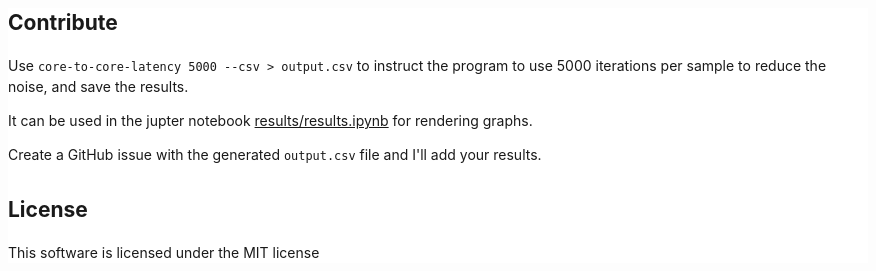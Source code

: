 
Contribute
-----------

Use `core-to-core-latency 5000 --csv > output.csv` to instruct the program to use
5000 iterations per sample to reduce the noise, and save the results.

It can be used in the jupter notebook [results/results.ipynb](results/results.ipynb) for rendering graphs.

Create a GitHub issue with the generated `output.csv` file and I'll add your results.

License
-------

This software is licensed under the MIT license

